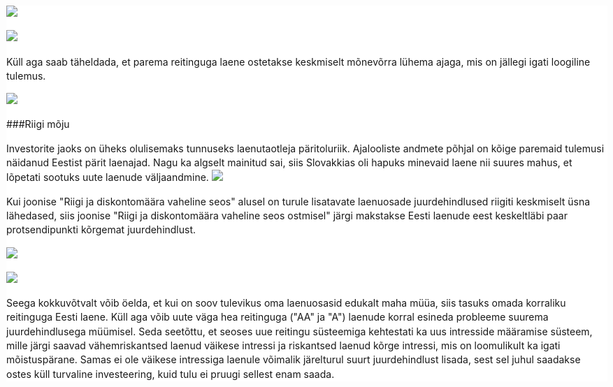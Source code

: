 ![](/2015/images/reiting_diskonto2.png)

![](/2015/images/reiting_diskonto_ost2.png)

Küll aga saab täheldada, et parema reitinguga laene ostetakse keskmiselt mõnevõrra lühema ajaga, mis on jällegi igati loogiline tulemus. 

![](/2015/images/reiting_kiirus.png)

###Riigi mõju

Investorite jaoks on üheks olulisemaks tunnuseks laenutaotleja päritoluriik. Ajalooliste andmete põhjal on kõige paremaid tulemusi näidanud Eestist pärit laenajad. Nagu ka algselt mainitud sai, siis Slovakkias oli hapuks minevaid laene nii suures mahus, et lõpetati sootuks uute laenude väljaandmine. 
![](/2015/images/riik_arv.png)

Kui joonise "Riigi ja diskontomäära vaheline seos" alusel on turule lisatavate laenuosade juurdehindlused riigiti keskmiselt üsna lähedased, siis joonise "Riigi ja diskontomäära vaheline seos ostmisel" järgi makstakse Eesti laenude eest keskeltläbi paar protsendipunkti kõrgemat juurdehindlust.

![](/2015/images/riik_diskonto.png)


![](/2015/images/riik_diskonto_ost.png)

Seega kokkuvõtvalt võib öelda, et kui on soov tulevikus oma laenuosasid edukalt maha müüa, siis tasuks omada korraliku reitinguga Eesti laene. Küll aga võib uute väga hea reitinguga ("AA" ja "A") laenude korral esineda probleeme suurema juurdehindlusega müümisel. Seda seetõttu, et seoses uue reitingu süsteemiga kehtestati ka uus intresside määramise süsteem, mille järgi saavad vähemriskantsed laenud väikese intressi ja riskantsed laenud kõrge intressi, mis on loomulikult ka igati mõistuspärane. Samas ei ole väikese intressiga laenule võimalik järelturul suurt juurdehindlust lisada, sest sel juhul saadakse ostes küll turvaline investeering, kuid tulu ei pruugi sellest enam saada.  



